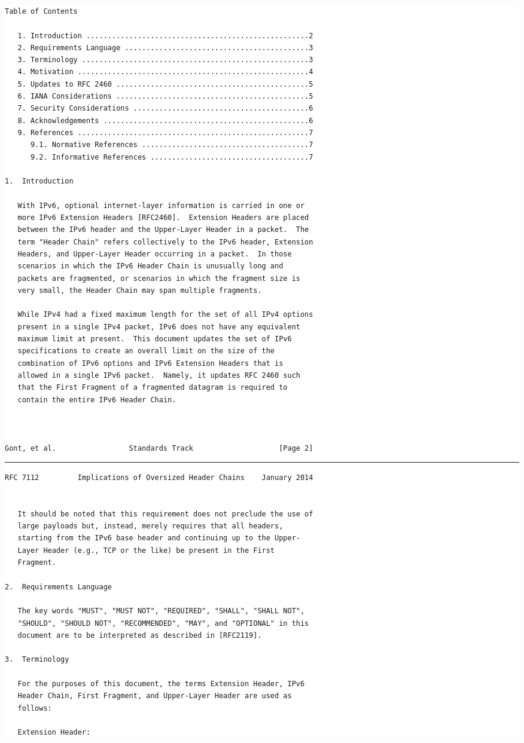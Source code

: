 ``` newpage
Table of Contents

   1. Introduction ....................................................2
   2. Requirements Language ...........................................3
   3. Terminology .....................................................3
   4. Motivation ......................................................4
   5. Updates to RFC 2460 .............................................5
   6. IANA Considerations .............................................5
   7. Security Considerations .........................................6
   8. Acknowledgements ................................................6
   9. References ......................................................7
      9.1. Normative References .......................................7
      9.2. Informative References .....................................7

1.  Introduction

   With IPv6, optional internet-layer information is carried in one or
   more IPv6 Extension Headers [RFC2460].  Extension Headers are placed
   between the IPv6 header and the Upper-Layer Header in a packet.  The
   term "Header Chain" refers collectively to the IPv6 header, Extension
   Headers, and Upper-Layer Header occurring in a packet.  In those
   scenarios in which the IPv6 Header Chain is unusually long and
   packets are fragmented, or scenarios in which the fragment size is
   very small, the Header Chain may span multiple fragments.

   While IPv4 had a fixed maximum length for the set of all IPv4 options
   present in a single IPv4 packet, IPv6 does not have any equivalent
   maximum limit at present.  This document updates the set of IPv6
   specifications to create an overall limit on the size of the
   combination of IPv6 options and IPv6 Extension Headers that is
   allowed in a single IPv6 packet.  Namely, it updates RFC 2460 such
   that the First Fragment of a fragmented datagram is required to
   contain the entire IPv6 Header Chain.



Gont, et al.                 Standards Track                    [Page 2]
```

------------------------------------------------------------------------

``` newpage
RFC 7112         Implications of Oversized Header Chains    January 2014


   It should be noted that this requirement does not preclude the use of
   large payloads but, instead, merely requires that all headers,
   starting from the IPv6 base header and continuing up to the Upper-
   Layer Header (e.g., TCP or the like) be present in the First
   Fragment.

2.  Requirements Language

   The key words "MUST", "MUST NOT", "REQUIRED", "SHALL", "SHALL NOT",
   "SHOULD", "SHOULD NOT", "RECOMMENDED", "MAY", and "OPTIONAL" in this
   document are to be interpreted as described in [RFC2119].

3.  Terminology

   For the purposes of this document, the terms Extension Header, IPv6
   Header Chain, First Fragment, and Upper-Layer Header are used as
   follows:

   Extension Header:
```